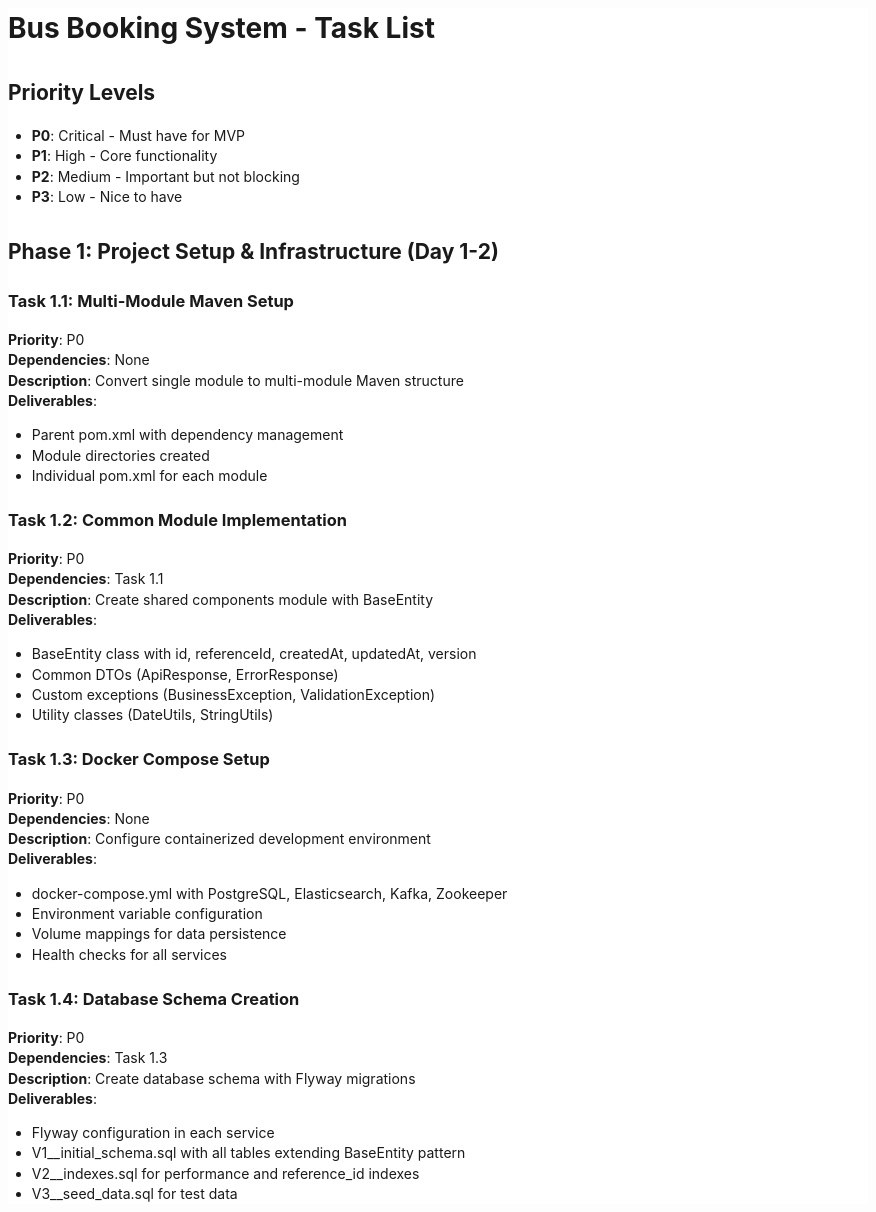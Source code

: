 # Bus Booking System - Task List

## Priority Levels
- **P0**: Critical - Must have for MVP
- **P1**: High - Core functionality
- **P2**: Medium - Important but not blocking
- **P3**: Low - Nice to have

## Phase 1: Project Setup & Infrastructure (Day 1-2)

### Task 1.1: Multi-Module Maven Setup
**Priority**: P0  
**Dependencies**: None  
**Description**: Convert single module to multi-module Maven structure  
**Deliverables**:
- Parent pom.xml with dependency management
- Module directories created
- Individual pom.xml for each module

### Task 1.2: Common Module Implementation
**Priority**: P0  
**Dependencies**: Task 1.1  
**Description**: Create shared components module with BaseEntity  
**Deliverables**:
- BaseEntity class with id, referenceId, createdAt, updatedAt, version
- Common DTOs (ApiResponse, ErrorResponse)
- Custom exceptions (BusinessException, ValidationException)
- Utility classes (DateUtils, StringUtils)

### Task 1.3: Docker Compose Setup
**Priority**: P0  
**Dependencies**: None  
**Description**: Configure containerized development environment  
**Deliverables**:
- docker-compose.yml with PostgreSQL, Elasticsearch, Kafka, Zookeeper
- Environment variable configuration
- Volume mappings for data persistence
- Health checks for all services

### Task 1.4: Database Schema Creation
**Priority**: P0  
**Dependencies**: Task 1.3  
**Description**: Create database schema with Flyway migrations  
**Deliverables**:
- Flyway configuration in each service
- V1__initial_schema.sql with all tables extending BaseEntity pattern
- V2__indexes.sql for performance and reference_id indexes
- V3__seed_data.sql for test data
